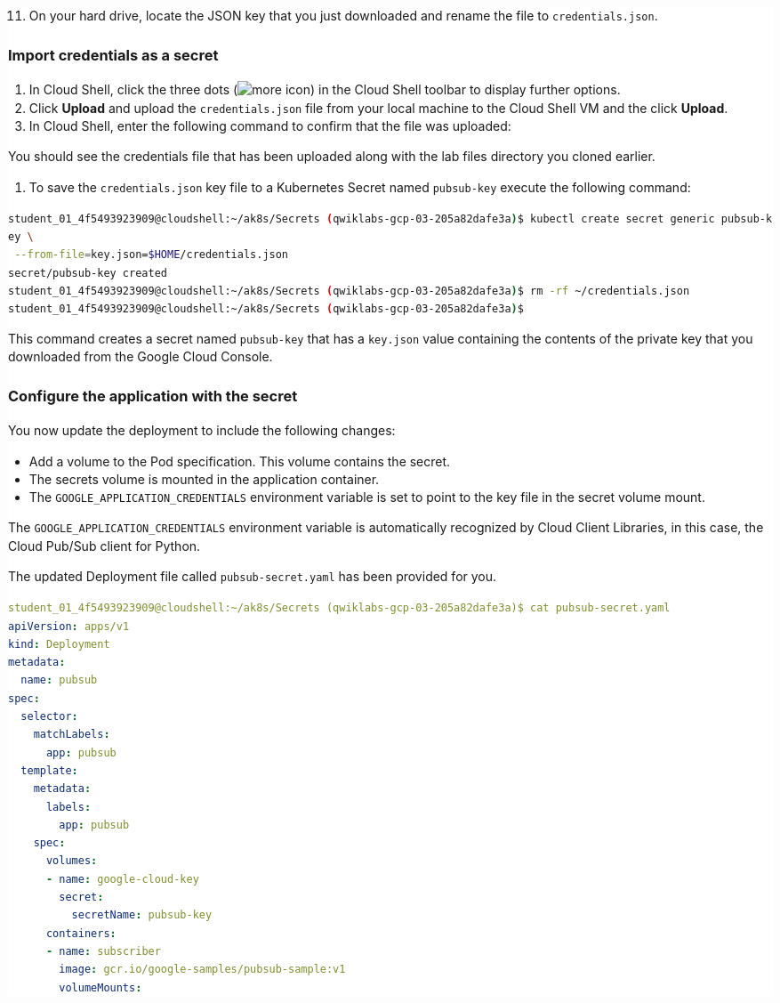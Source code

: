 11. On your hard drive, locate the JSON key that you just downloaded and rename the file to `credentials.json`.

### Import credentials as a secret

1. In Cloud Shell, click the three dots (![more icon](https://cdn.qwiklabs.com/2ufrDePg5inKfodUoT2Kib4oE7II7emYn%2BypCC85FjQ%3D)) in the Cloud Shell toolbar to display further options.
2. Click **Upload** and upload the `credentials.json` file from your local machine to the Cloud Shell VM and the click **Upload**.
3. In Cloud Shell, enter the following command to confirm that the file was uploaded:

You should see the credentials file that has been uploaded along with the lab files directory you cloned earlier.

1. To save the `credentials.json` key file to a Kubernetes Secret named `pubsub-key`  execute the following command:

```sh
student_01_4f5493923909@cloudshell:~/ak8s/Secrets (qwiklabs-gcp-03-205a82dafe3a)$ kubectl create secret generic pubsub-key \
 --from-file=key.json=$HOME/credentials.json
secret/pubsub-key created
student_01_4f5493923909@cloudshell:~/ak8s/Secrets (qwiklabs-gcp-03-205a82dafe3a)$ rm -rf ~/credentials.json
student_01_4f5493923909@cloudshell:~/ak8s/Secrets (qwiklabs-gcp-03-205a82dafe3a)$ 
```

This command creates a secret named `pubsub-key` that has a `key.json` value containing the contents of the private key that you downloaded from the Google Cloud Console.

### Configure the application with the secret

You now update the deployment to include the following changes:

- Add a volume to the Pod specification. This volume contains the secret.
- The secrets volume is mounted in the application container.
- The `GOOGLE_APPLICATION_CREDENTIALS` environment variable is set to point to the key file in the secret volume mount.

The  `GOOGLE_APPLICATION_CREDENTIALS` environment variable is automatically recognized by Cloud Client Libraries, in this case, the Cloud Pub/Sub client for Python.

The updated Deployment file called `pubsub-secret.yaml` has been provided for you.

```yaml
student_01_4f5493923909@cloudshell:~/ak8s/Secrets (qwiklabs-gcp-03-205a82dafe3a)$ cat pubsub-secret.yaml 
apiVersion: apps/v1
kind: Deployment
metadata:
  name: pubsub
spec:
  selector:
    matchLabels:
      app: pubsub
  template:
    metadata:
      labels:
        app: pubsub
    spec:
      volumes:
      - name: google-cloud-key
        secret:
          secretName: pubsub-key
      containers:
      - name: subscriber
        image: gcr.io/google-samples/pubsub-sample:v1
        volumeMounts:
```